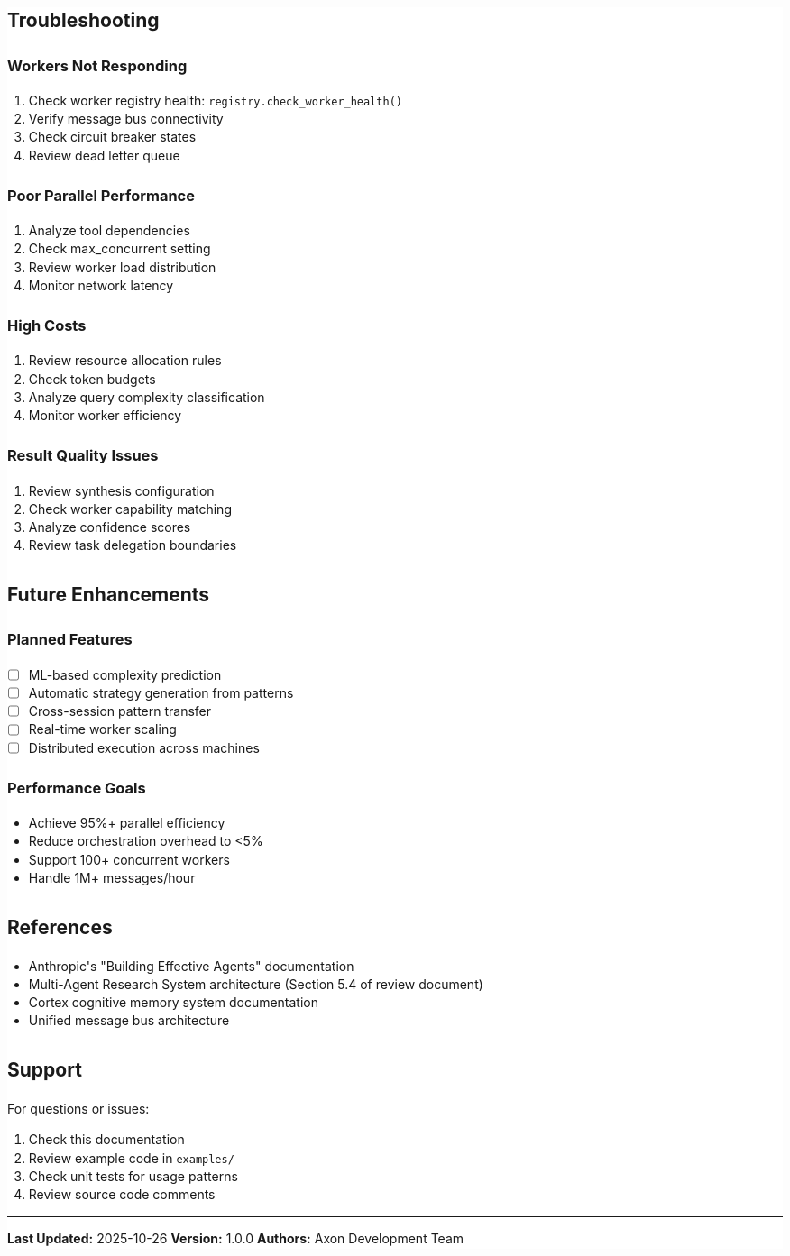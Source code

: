 ## Troubleshooting

### Workers Not Responding
1. Check worker registry health: `registry.check_worker_health()`
2. Verify message bus connectivity
3. Check circuit breaker states
4. Review dead letter queue

### Poor Parallel Performance
1. Analyze tool dependencies
2. Check max_concurrent setting
3. Review worker load distribution
4. Monitor network latency

### High Costs
1. Review resource allocation rules
2. Check token budgets
3. Analyze query complexity classification
4. Monitor worker efficiency

### Result Quality Issues
1. Review synthesis configuration
2. Check worker capability matching
3. Analyze confidence scores
4. Review task delegation boundaries

## Future Enhancements

### Planned Features
- [ ] ML-based complexity prediction
- [ ] Automatic strategy generation from patterns
- [ ] Cross-session pattern transfer
- [ ] Real-time worker scaling
- [ ] Distributed execution across machines

### Performance Goals
- Achieve 95%+ parallel efficiency
- Reduce orchestration overhead to <5%
- Support 100+ concurrent workers
- Handle 1M+ messages/hour

## References

- Anthropic's "Building Effective Agents" documentation
- Multi-Agent Research System architecture (Section 5.4 of review document)
- Cortex cognitive memory system documentation
- Unified message bus architecture

## Support

For questions or issues:
1. Check this documentation
2. Review example code in `examples/`
3. Check unit tests for usage patterns
4. Review source code comments

---

**Last Updated:** 2025-10-26
**Version:** 1.0.0
**Authors:** Axon Development Team
